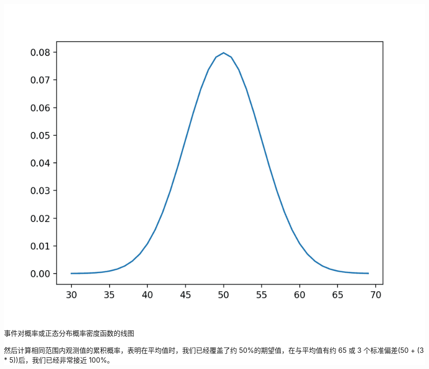 ![Line Plot of Events vs Probability or the Probability Density Function for the Normal Distribution](img/995cf50e8d7298fff212aa081a8622c0.png)

事件对概率或正态分布概率密度函数的线图

然后计算相同范围内观测值的累积概率，表明在平均值时，我们已经覆盖了约 50%的期望值，在与平均值有约 65 或 3 个标准偏差(50 + (3 * 5))后，我们已经非常接近 100%。
